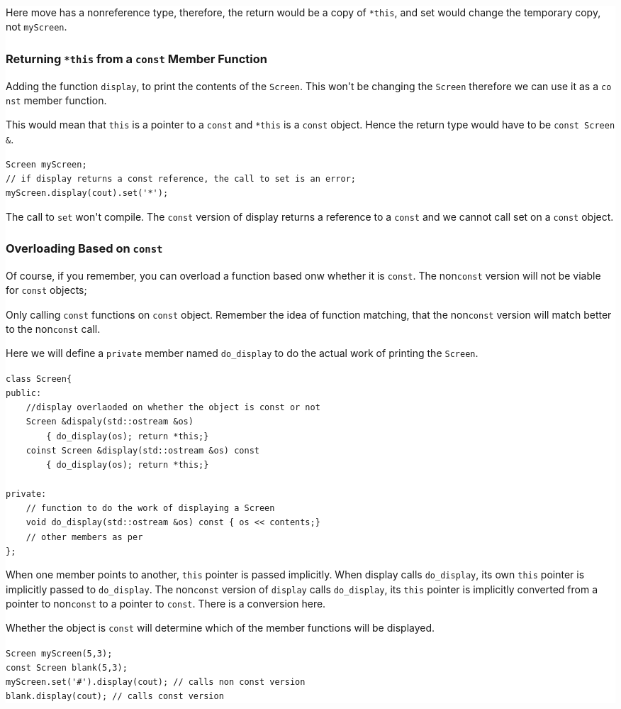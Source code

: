 Here move has a nonreference type, therefore, the return would be a copy of `*this`, and set would change the temporary copy, not `myScreen`. 

### Returning `*this` from a `const` Member Function
Adding the function `display`, to print the contents of the `Screen`. 
This won't be changing the `Screen` therefore we can use it as a `const` member function. 

This would mean that `this` is a pointer to a `const` and `*this` is a `const` object. 
Hence the return type would have to be `const Screen&`. 
```
Screen myScreen; 
// if display returns a const reference, the call to set is an error;
myScreen.display(cout).set('*');
```
The call to `set` won't compile. 
The `const` version of display returns a reference to a `const` and we cannot call set on a `const` object. 


### Overloading Based on `const`
Of course, if you remember, you can overload a function based onw whether it is `const`. 
The non`const` version will not be viable for `const` objects; 

Only calling `const` functions on `const` object. Remember the idea of function matching, that the non`const` version will match better to the non`const` call. 

Here we will define a `private` member named `do_display` to do the actual work of printing the `Screen`. 
```
class Screen{ 
public:
	//display overlaoded on whether the object is const or not
	Screen &dispaly(std::ostream &os)
		{ do_display(os); return *this;}
	coinst Screen &display(std::ostream &os) const
		{ do_display(os); return *this;}

private:
	// function to do the work of displaying a Screen
	void do_display(std::ostream &os) const { os << contents;}
	// other members as per
};
```
When one member points to another, `this` pointer is passed implicitly. 
When display calls `do_display`, its  own `this` pointer is implicitly passed to `do_display`. 
The non`const` version of `display` calls `do_display`, its `this` pointer is implicitly converted from a pointer to non`const` to a pointer to `const`. There is a conversion here. 

Whether the object is `const` will determine which of the member functions will be displayed. 

```
Screen myScreen(5,3);
const Screen blank(5,3);
myScreen.set('#').display(cout); // calls non const version
blank.display(cout); // calls const version
```
